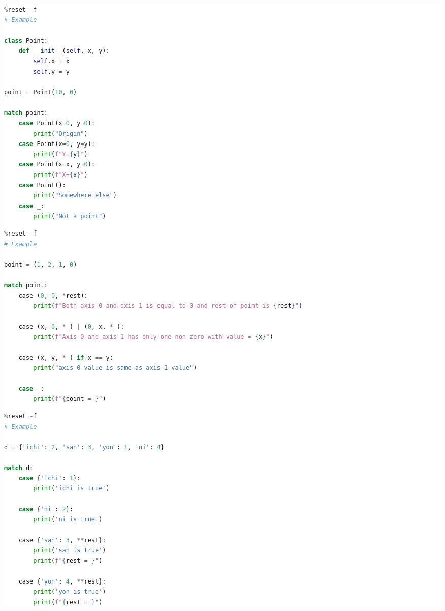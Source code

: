 
```python
%reset -f
# Example

class Point:
    def __init__(self, x, y):
        self.x = x
        self.y = y

point = Point(10, 0)

match point:
    case Point(x=0, y=0):
        print("Origin")
    case Point(x=0, y=y):
        print(f"Y={y}")
    case Point(x=x, y=0):
        print(f"X={x}")
    case Point():
        print("Somewhere else")
    case _:
        print("Not a point")
```


```python
%reset -f
# Example

point = (1, 2, 1, 0)

match point:
    case (0, 0, *rest):
        print(f"Both axis 0 and axis 1 is equal to 0 and rest of point is {rest}")
    
    case (x, 0, *_) | (0, x, *_):
        print(f"Axis 0 and axis 1 has only one non zero with value = {x}")
    
    case (x, y, *_) if x == y:
        print("axis 0 value is same as axis 1 value")
    
    case _:
        print(f"{point = }")
```


```python
%reset -f
# Example

d = {'ichi': 2, 'san': 3, 'yon': 1, 'ni': 4}

match d:
    case {'ichi': 1}:
        print('ichi is true')
    
    case {'ni': 2}:
        print('ni is true')
    
    case {'san': 3, **rest}:
        print('san is true')
        print(f"{rest = }")
    
    case {'yon': 4, **rest}:
        print('yon is true')
        print(f"{rest = }")
```